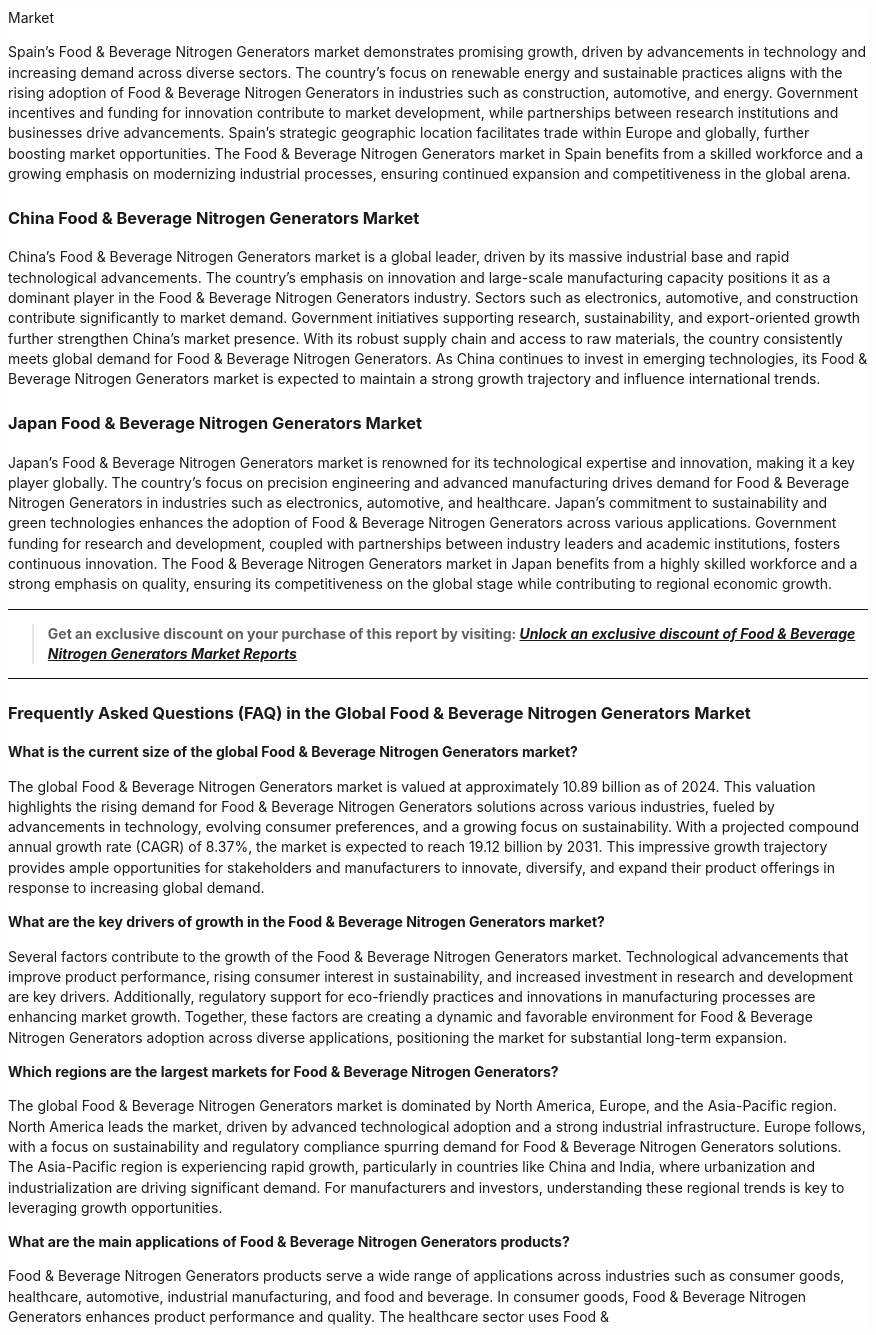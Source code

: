 Market</h3><p>Spain&rsquo;s Food & Beverage Nitrogen Generators market demonstrates promising growth, driven by advancements in technology and increasing demand across diverse sectors. The country&rsquo;s focus on renewable energy and sustainable practices aligns with the rising adoption of Food & Beverage Nitrogen Generators in industries such as construction, automotive, and energy. Government incentives and funding for innovation contribute to market development, while partnerships between research institutions and businesses drive advancements. Spain&rsquo;s strategic geographic location facilitates trade within Europe and globally, further boosting market opportunities. The Food & Beverage Nitrogen Generators market in Spain benefits from a skilled workforce and a growing emphasis on modernizing industrial processes, ensuring continued expansion and competitiveness in the global arena.</p><h3>China Food & Beverage Nitrogen Generators Market</h3><p>China&rsquo;s Food & Beverage Nitrogen Generators market is a global leader, driven by its massive industrial base and rapid technological advancements. The country&rsquo;s emphasis on innovation and large-scale manufacturing capacity positions it as a dominant player in the Food & Beverage Nitrogen Generators industry. Sectors such as electronics, automotive, and construction contribute significantly to market demand. Government initiatives supporting research, sustainability, and export-oriented growth further strengthen China&rsquo;s market presence. With its robust supply chain and access to raw materials, the country consistently meets global demand for Food & Beverage Nitrogen Generators. As China continues to invest in emerging technologies, its Food & Beverage Nitrogen Generators market is expected to maintain a strong growth trajectory and influence international trends.</p><h3>Japan Food & Beverage Nitrogen Generators Market</h3><p>Japan&rsquo;s Food & Beverage Nitrogen Generators market is renowned for its technological expertise and innovation, making it a key player globally. The country&rsquo;s focus on precision engineering and advanced manufacturing drives demand for Food & Beverage Nitrogen Generators in industries such as electronics, automotive, and healthcare. Japan&rsquo;s commitment to sustainability and green technologies enhances the adoption of Food & Beverage Nitrogen Generators across various applications. Government funding for research and development, coupled with partnerships between industry leaders and academic institutions, fosters continuous innovation. The Food & Beverage Nitrogen Generators market in Japan benefits from a highly skilled workforce and a strong emphasis on quality, ensuring its competitiveness on the global stage while contributing to regional economic growth.</p><hr /><blockquote><p><strong>Get an exclusive discount on your purchase of this report by visiting: <em><a href="://marketresearchpulse.com/ask-for-discount/73041?utm_source=Github&amp;utm_medium=022">Unlock an exclusive discount of Food & Beverage Nitrogen Generators Market Reports</a></em>&nbsp;</strong></p></blockquote><hr /><h3>Frequently Asked Questions (FAQ) in the Global Food & Beverage Nitrogen Generators Market</h3><p><strong>What is the current size of the global Food & Beverage Nitrogen Generators market?</strong></p><p>The global Food & Beverage Nitrogen Generators market is valued at approximately 10.89 billion as of 2024. This valuation highlights the rising demand for Food & Beverage Nitrogen Generators solutions across various industries, fueled by advancements in technology, evolving consumer preferences, and a growing focus on sustainability. With a projected compound annual growth rate (CAGR) of 8.37%, the market is expected to reach 19.12 billion by 2031. This impressive growth trajectory provides ample opportunities for stakeholders and manufacturers to innovate, diversify, and expand their product offerings in response to increasing global demand.</p><p><strong>What are the key drivers of growth in the Food & Beverage Nitrogen Generators market?</strong></p><p>Several factors contribute to the growth of the Food & Beverage Nitrogen Generators market. Technological advancements that improve product performance, rising consumer interest in sustainability, and increased investment in research and development are key drivers. Additionally, regulatory support for eco-friendly practices and innovations in manufacturing processes are enhancing market growth. Together, these factors are creating a dynamic and favorable environment for Food & Beverage Nitrogen Generators adoption across diverse applications, positioning the market for substantial long-term expansion.</p><p><strong>Which regions are the largest markets for Food & Beverage Nitrogen Generators?</strong></p><p>The global Food & Beverage Nitrogen Generators market is dominated by North America, Europe, and the Asia-Pacific region. North America leads the market, driven by advanced technological adoption and a strong industrial infrastructure. Europe follows, with a focus on sustainability and regulatory compliance spurring demand for Food & Beverage Nitrogen Generators solutions. The Asia-Pacific region is experiencing rapid growth, particularly in countries like China and India, where urbanization and industrialization are driving significant demand. For manufacturers and investors, understanding these regional trends is key to leveraging growth opportunities.</p><p><strong>What are the main applications of Food & Beverage Nitrogen Generators products?</strong></p><p>Food & Beverage Nitrogen Generators products serve a wide range of applications across industries such as consumer goods, healthcare, automotive, industrial manufacturing, and food and beverage. In consumer goods, Food & Beverage Nitrogen Generators enhances product performance and quality. The healthcare sector uses Food &